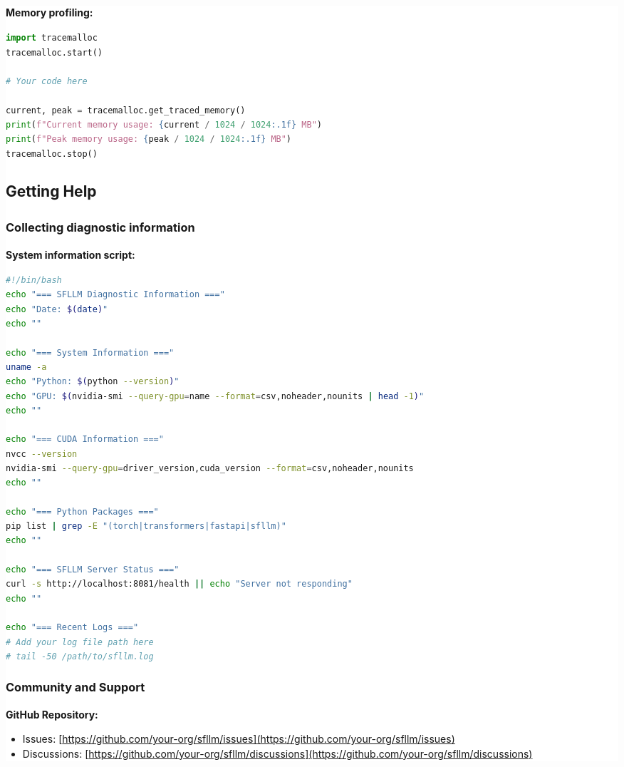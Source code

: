 **Memory profiling:**
```python
import tracemalloc
tracemalloc.start()

# Your code here

current, peak = tracemalloc.get_traced_memory()
print(f"Current memory usage: {current / 1024 / 1024:.1f} MB")
print(f"Peak memory usage: {peak / 1024 / 1024:.1f} MB")
tracemalloc.stop()
```

## Getting Help

### Collecting diagnostic information

**System information script:**
```bash
#!/bin/bash
echo "=== SFLLM Diagnostic Information ==="
echo "Date: $(date)"
echo ""

echo "=== System Information ==="
uname -a
echo "Python: $(python --version)"
echo "GPU: $(nvidia-smi --query-gpu=name --format=csv,noheader,nounits | head -1)"
echo ""

echo "=== CUDA Information ==="
nvcc --version
nvidia-smi --query-gpu=driver_version,cuda_version --format=csv,noheader,nounits
echo ""

echo "=== Python Packages ==="
pip list | grep -E "(torch|transformers|fastapi|sfllm)"
echo ""

echo "=== SFLLM Server Status ==="
curl -s http://localhost:8081/health || echo "Server not responding"
echo ""

echo "=== Recent Logs ==="
# Add your log file path here
# tail -50 /path/to/sfllm.log
```

### Community and Support

**GitHub Repository:**
- Issues: [https://github.com/your-org/sfllm/issues](https://github.com/your-org/sfllm/issues)
- Discussions: [https://github.com/your-org/sfllm/discussions](https://github.com/your-org/sfllm/discussions)
